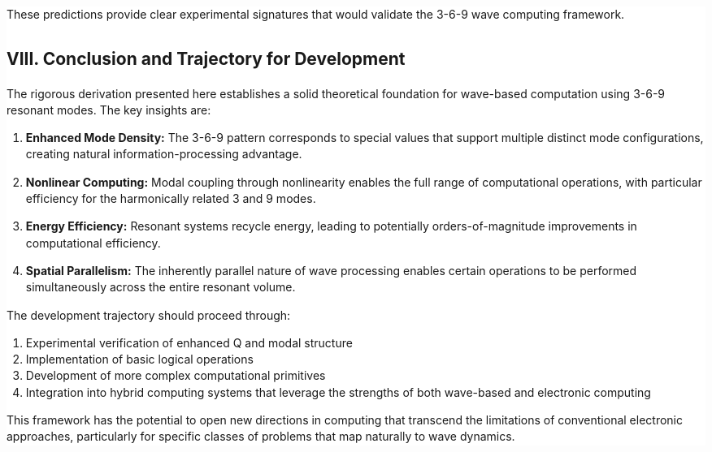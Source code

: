 These predictions provide clear experimental signatures that would validate the 3-6-9 wave computing framework.

## VIII. Conclusion and Trajectory for Development

The rigorous derivation presented here establishes a solid theoretical foundation for wave-based computation using 3-6-9 resonant modes. The key insights are:

1. **Enhanced Mode Density:** The 3-6-9 pattern corresponds to special values that support multiple distinct mode configurations, creating natural information-processing advantage.

2. **Nonlinear Computing:** Modal coupling through nonlinearity enables the full range of computational operations, with particular efficiency for the harmonically related 3 and 9 modes.

3. **Energy Efficiency:** Resonant systems recycle energy, leading to potentially orders-of-magnitude improvements in computational efficiency.

4. **Spatial Parallelism:** The inherently parallel nature of wave processing enables certain operations to be performed simultaneously across the entire resonant volume.

The development trajectory should proceed through:

1. Experimental verification of enhanced Q and modal structure
2. Implementation of basic logical operations
3. Development of more complex computational primitives
4. Integration into hybrid computing systems that leverage the strengths of both wave-based and electronic computing

This framework has the potential to open new directions in computing that transcend the limitations of conventional electronic approaches, particularly for specific classes of problems that map naturally to wave dynamics.